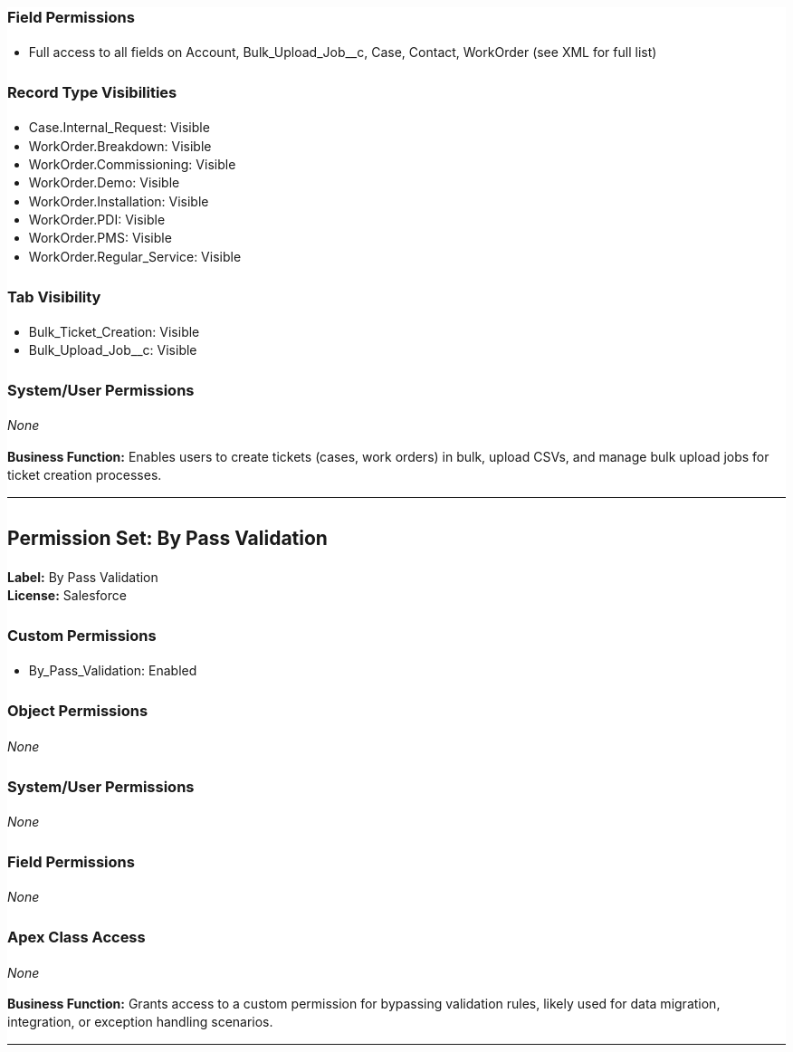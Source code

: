 ### Field Permissions
- Full access to all fields on Account, Bulk_Upload_Job__c, Case, Contact, WorkOrder (see XML for full list)

### Record Type Visibilities
- Case.Internal_Request: Visible
- WorkOrder.Breakdown: Visible
- WorkOrder.Commissioning: Visible
- WorkOrder.Demo: Visible
- WorkOrder.Installation: Visible
- WorkOrder.PDI: Visible
- WorkOrder.PMS: Visible
- WorkOrder.Regular_Service: Visible

### Tab Visibility
- Bulk_Ticket_Creation: Visible
- Bulk_Upload_Job__c: Visible

### System/User Permissions
_None_

**Business Function:** Enables users to create tickets (cases, work orders) in bulk, upload CSVs, and manage bulk upload jobs for ticket creation processes.

---

## Permission Set: **By Pass Validation**

**Label:** By Pass Validation  
**License:** Salesforce

### Custom Permissions
- By_Pass_Validation: Enabled

### Object Permissions
_None_

### System/User Permissions
_None_

### Field Permissions
_None_

### Apex Class Access
_None_

**Business Function:** Grants access to a custom permission for bypassing validation rules, likely used for data migration, integration, or exception handling scenarios. 

---
